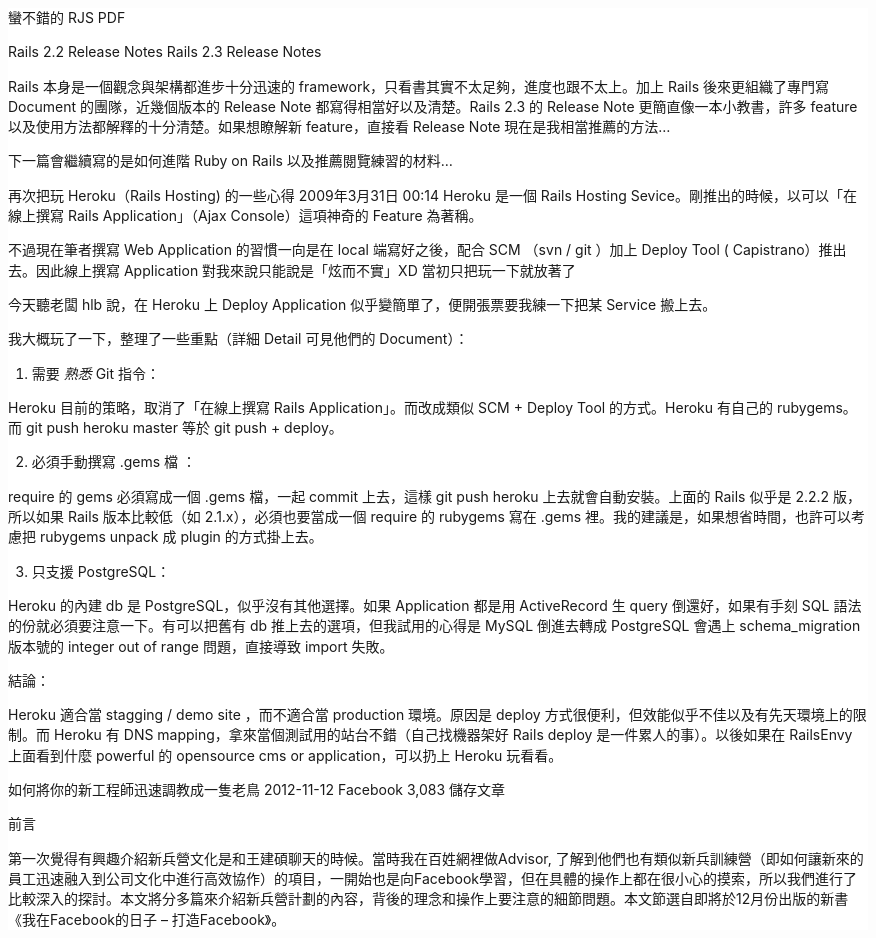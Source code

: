 蠻不錯的 RJS PDF


Rails 2.2 Release Notes
Rails 2.3 Release Notes

Rails 本身是一個觀念與架構都進步十分迅速的 framework，只看書其實不太足夠，進度也跟不太上。加上 Rails 後來更組織了專門寫 Document 的團隊，近幾個版本的 Release Note 都寫得相當好以及清楚。Rails 2.3 的 Release Note 更簡直像一本小教書，許多 feature 以及使用方法都解釋的十分清楚。如果想瞭解新 feature，直接看 Release Note 現在是我相當推薦的方法…


下一篇會繼續寫的是如何進階 Ruby on Rails 以及推薦閱覽練習的材料…

再次把玩 Heroku（Rails Hosting) 的一些心得
2009年3月31日 00:14
Heroku 是一個 Rails Hosting Sevice。剛推出的時候，以可以「在線上撰寫 Rails Application」（Ajax Console）這項神奇的 Feature 為著稱。


不過現在筆者撰寫 Web Application 的習慣一向是在 local 端寫好之後，配合 SCM （svn / git ）加上 Deploy Tool ( Capistrano）推出去。因此線上撰寫 Application 對我來說只能說是「炫而不實」XD 當初只把玩一下就放著了


今天聽老闆 hlb 說，在 Heroku 上 Deploy Application 似乎變簡單了，便開張票要我練一下把某 Service 搬上去。


我大概玩了一下，整理了一些重點（詳細 Detail 可見他們的 Document）：


1. 需要 *熟悉* Git 指令：


Heroku 目前的策略，取消了「在線上撰寫 Rails Application」。而改成類似 SCM + Deploy Tool 的方式。Heroku 有自己的 rubygems。而 git push heroku master 等於 git push + deploy。


2. 必須手動撰寫 .gems 檔 ：


require 的 gems 必須寫成一個 .gems 檔，一起 commit 上去，這樣 git push heroku 上去就會自動安裝。上面的 Rails 似乎是 2.2.2 版，所以如果 Rails 版本比較低（如 2.1.x），必須也要當成一個 require 的 rubygems 寫在 .gems 裡。我的建議是，如果想省時間，也許可以考慮把 rubygems unpack 成 plugin 的方式掛上去。


3. 只支援 PostgreSQL：


Heroku 的內建 db 是 PostgreSQL，似乎沒有其他選擇。如果 Application 都是用 ActiveRecord 生 query 倒還好，如果有手刻 SQL 語法的份就必須要注意一下。有可以把舊有 db 推上去的選項，但我試用的心得是 MySQL 倒進去轉成 PostgreSQL 會遇上 schema_migration 版本號的 integer out of range 問題，直接導致 import 失敗。


結論：


Heroku 適合當 stagging / demo site ，而不適合當 production 環境。原因是 deploy 方式很便利，但效能似乎不佳以及有先天環境上的限制。而 Heroku 有 DNS mapping，拿來當個測試用的站台不錯（自己找機器架好 Rails deploy 是一件累人的事）。以後如果在 RailsEnvy 上面看到什麼 powerful 的 opensource cms or application，可以扔上 Heroku 玩看看。

如何將你的新工程師迅速調教成一隻老鳥
 2012-11-12  Facebook  3,083   儲存文章


前言

第一次覺得有興趣介紹新兵營文化是和王建碩聊天的時候。當時我在百姓網裡做Advisor, 了解到他們也有類似新兵訓練營（即如何讓新來的員工迅速融入到公司文化中進行高效協作）的項目，一開始也是向Facebook學習，但在具體的操作上都在很小心的摸索，所以我們進行了比較深入的探討。本文將分多篇來介紹新兵營計劃的內容，背後的理念和操作上要注意的細節問題。本文節選自即將於12月份出版的新書《我在Facebook的日子 – 打造Facebook》。
